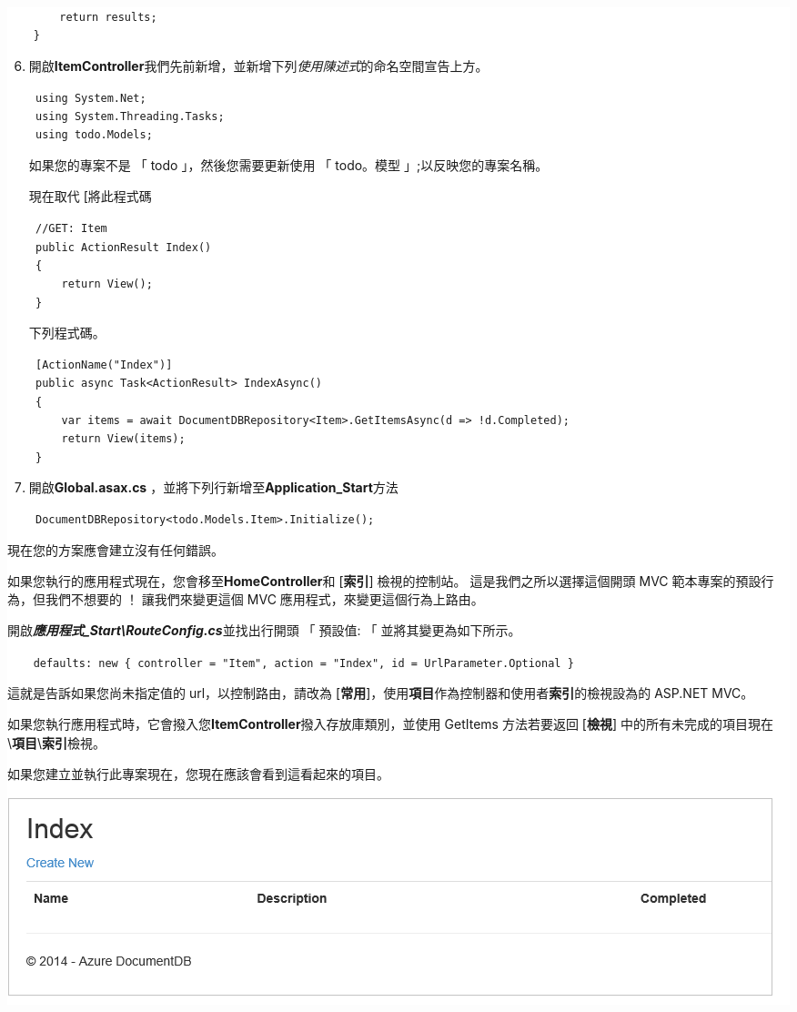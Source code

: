             return results;
        }


6. 開啟**ItemController**我們先前新增，並新增下列*使用陳述式*的命名空間宣告上方。

        using System.Net;
        using System.Threading.Tasks;
        using todo.Models;

    如果您的專案不是 「 todo 」，然後您需要更新使用 「 todo。模型 」;以反映您的專案名稱。

    現在取代 [將此程式碼

        //GET: Item
        public ActionResult Index()
        {
            return View();
        }

    下列程式碼。

        [ActionName("Index")]
        public async Task<ActionResult> IndexAsync()
        {
            var items = await DocumentDBRepository<Item>.GetItemsAsync(d => !d.Completed);
            return View(items);
        }
    
7. 開啟**Global.asax.cs** ，並將下列行新增至**Application_Start**方法 
 
        DocumentDBRepository<todo.Models.Item>.Initialize();
    
現在您的方案應會建立沒有任何錯誤。

如果您執行的應用程式現在，您會移至**HomeController**和 [**索引**] 檢視的控制站。 這是我們之所以選擇這個開頭 MVC 範本專案的預設行為，但我們不想要的 ！ 讓我們來變更這個 MVC 應用程式，來變更這個行為上路由。

開啟***應用程式\_Start\RouteConfig.cs***並找出行開頭 「 預設值: 「 並將其變更為如下所示。

        defaults: new { controller = "Item", action = "Index", id = UrlParameter.Optional }

這就是告訴如果您尚未指定值的 url，以控制路由，請改為 [**常用**]，使用**項目**作為控制器和使用者**索引**的檢視設為的 ASP.NET MVC。

如果您執行應用程式時，它會撥入您**ItemController**撥入存放庫類別，並使用 GetItems 方法若要返回 [**檢視**] 中的所有未完成的項目現在\\**項目**\\**索引**檢視。 

如果您建立並執行此專案現在，您現在應該會看到這看起來的項目。    

![此資料庫教學課程中所建立的 todo 清單 web 應用程式的螢幕擷取畫面](./media/documentdb-dotnet-application/image23.png)


[\*]: https://microsoft.sharepoint.com/teams/DocDB/Shared%20Documents/Documentation/Docs.LatestVersions/PicExportError
[Visual Studio Express]: http://www.visualstudio.com/products/visual-studio-express-vs.aspx
[Microsoft Web 平台安裝程式]: http://www.microsoft.com/web/downloads/platform.aspx
[防止跨網站要求偽造]: http://go.microsoft.com/fwlink/?LinkID=517254
[ASP.NET MVC 中的基本的 CRUD 作業]: http://go.microsoft.com/fwlink/?LinkId=317598
[GitHub]: https://github.com/Azure-Samples/documentdb-net-todo-app